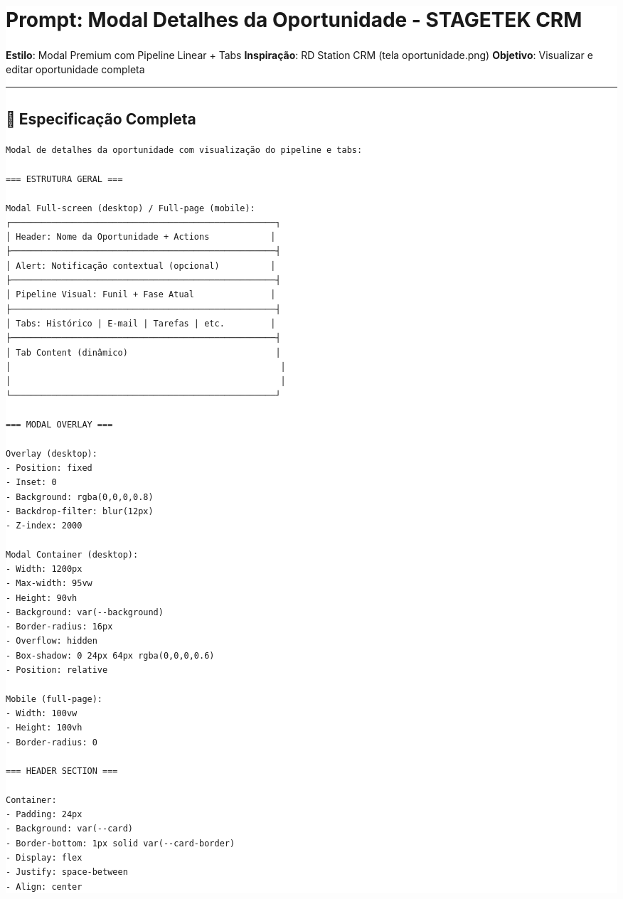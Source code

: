 # Prompt: Modal Detalhes da Oportunidade - STAGETEK CRM

**Estilo**: Modal Premium com Pipeline Linear + Tabs
**Inspiração**: RD Station CRM (tela oportunidade.png)
**Objetivo**: Visualizar e editar oportunidade completa

---

## 🎨 Especificação Completa

```
Modal de detalhes da oportunidade com visualização do pipeline e tabs:

=== ESTRUTURA GERAL ===

Modal Full-screen (desktop) / Full-page (mobile):
┌────────────────────────────────────────────────────┐
│ Header: Nome da Oportunidade + Actions            │
├────────────────────────────────────────────────────┤
│ Alert: Notificação contextual (opcional)          │
├────────────────────────────────────────────────────┤
│ Pipeline Visual: Funil + Fase Atual               │
├────────────────────────────────────────────────────┤
│ Tabs: Histórico | E-mail | Tarefas | etc.         │
├────────────────────────────────────────────────────┤
│ Tab Content (dinâmico)                             │
│                                                     │
│                                                     │
└────────────────────────────────────────────────────┘

=== MODAL OVERLAY ===

Overlay (desktop):
- Position: fixed
- Inset: 0
- Background: rgba(0,0,0,0.8)
- Backdrop-filter: blur(12px)
- Z-index: 2000

Modal Container (desktop):
- Width: 1200px
- Max-width: 95vw
- Height: 90vh
- Background: var(--background)
- Border-radius: 16px
- Overflow: hidden
- Box-shadow: 0 24px 64px rgba(0,0,0,0.6)
- Position: relative

Mobile (full-page):
- Width: 100vw
- Height: 100vh
- Border-radius: 0

=== HEADER SECTION ===

Container:
- Padding: 24px
- Background: var(--card)
- Border-bottom: 1px solid var(--card-border)
- Display: flex
- Justify: space-between
- Align: center
```